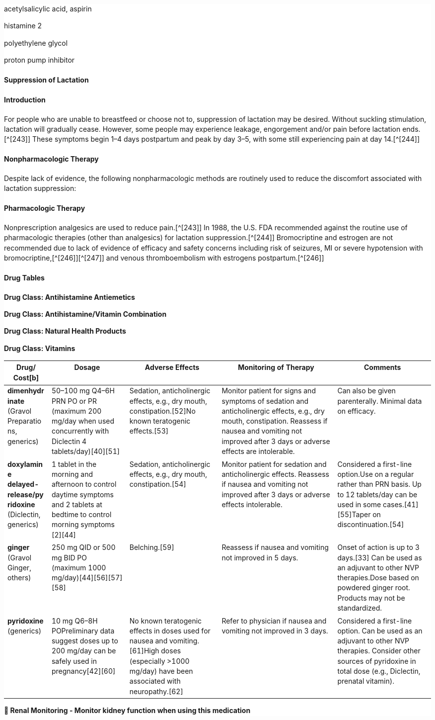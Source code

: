 
acetylsalicylic acid, aspirin

histamine 2

polyethylene glycol

proton pump inhibitor

#### Suppression of Lactation

#### Introduction

For people who are unable to breastfeed or choose not to, suppression of lactation may be desired. Without suckling stimulation, lactation will gradually cease. However, some people may experience leakage, engorgement and/or pain before lactation ends.​[^[243]] These symptoms begin 1–4 days postpartum and peak by day 3–5, with some still experiencing pain at day 14.​[^[244]]

#### Nonpharmacologic Therapy

Despite lack of evidence, the following nonpharmacologic methods are routinely used to reduce the discomfort associated with lactation suppression:





#### Pharmacologic Therapy

Nonprescription analgesics are used to reduce pain.​[^[243]] In 1988, the U.S. FDA recommended against the routine use of pharmacologic therapies (other than analgesics) for lactation suppression.​[^[244]] Bromocriptine and estrogen are not recommended due to lack of evidence of efficacy and safety concerns including risk of seizures, MI or severe hypotension with bromocriptine,​[^[246]]​[^[247]] and venous thromboembolism with estrogens postpartum.​[^[246]]

#### Drug Tables


**Drug Class: Antihistamine Antiemetics**


**Drug Class: Antihistamine/Vitamin Combination**


**Drug Class: Natural Health Products**


**Drug Class: Vitamins**

| Drug/​Cost[b] | Dosage | Adverse Effects | Monitoring of Therapy | Comments |
| --- | --- | --- | --- | --- |
| **dimenhydrinate** (Gravol Preparations, generics) | 50–100 mg Q4–6H PRN PO or PR (maximum 200 mg/day when used concurrently with Diclectin 4 tablets/day)​[40]​[51] | Sedation, anticholinergic effects, e.g., dry mouth, constipation.​[52]No known teratogenic effects.​[53] | Monitor patient for signs and symptoms of sedation and anticholinergic effects, e.g., dry mouth, constipation. Reassess if nausea and vomiting not improved after 3 days or adverse effects are intolerable. | Can also be given parenterally. Minimal data on efficacy. |
| **doxylamine delayed-release/pyridoxine** (Diclectin, generics) | 1 tablet in the morning and afternoon to control daytime symptoms and 2 tablets at bedtime to control morning symptoms​[2]​[44] | Sedation, anticholinergic effects, e.g., dry mouth, constipation.​[54] | Monitor patient for sedation and anticholinergic effects. Reassess if nausea and vomiting not improved after 3 days or adverse effects intolerable. | Considered a first-line option.Use on a regular rather than PRN basis. Up to 12 tablets/day can be used in some cases.​[41]​[55]Taper on discontinuation.​[54] |
| **ginger** (Gravol Ginger, others) | 250 mg QID or 500 mg BID PO (maximum 1000 mg/day)​[44]​[56]​[57]​[58] | Belching.​[59] | Reassess if nausea and vomiting not improved in 5 days. | Onset of action is up to 3 days.​[33] Can be used as an adjuvant to other NVP therapies.Dose based on powdered ginger root. Products may not be standardized. |
| **pyridoxine** (generics) | 10 mg Q6–8H POPreliminary data suggest doses up to 200 mg/day can be safely used in pregnancy​[42]​[60] | No known teratogenic effects in doses used for nausea and vomiting.​[61]High doses (especially >1000 mg/day) have been associated with neuropathy.​[62] | Refer to physician if nausea and vomiting not improved in 3 days. | Considered a first-line option. Can be used as an adjuvant to other NVP therapies. Consider other sources of pyridoxine in total dose (e.g., Diclectin, prenatal vitamin). |


**🫘 Renal Monitoring - Monitor kidney function when using this medication**
